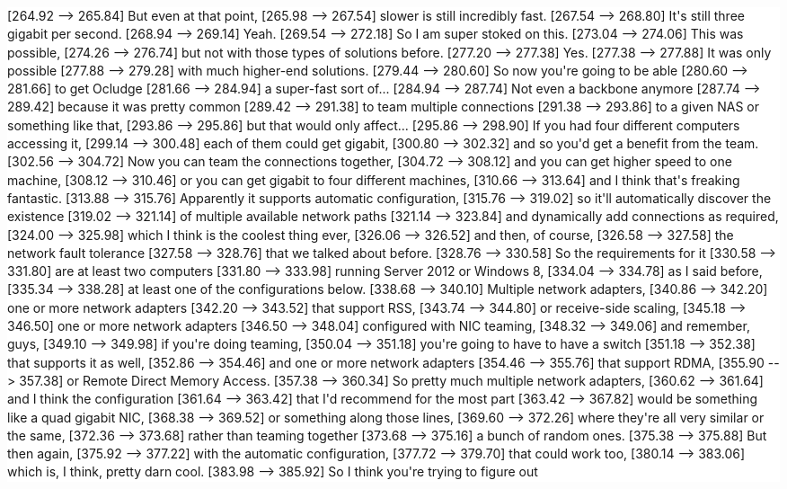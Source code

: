 [264.92 --> 265.84]  But even at that point,
[265.98 --> 267.54]  slower is still incredibly fast.
[267.54 --> 268.80]  It's still three gigabit per second.
[268.94 --> 269.14]  Yeah.
[269.54 --> 272.18]  So I am super stoked on this.
[273.04 --> 274.06]  This was possible,
[274.26 --> 276.74]  but not with those types of solutions before.
[277.20 --> 277.38]  Yes.
[277.38 --> 277.88]  It was only possible
[277.88 --> 279.28]  with much higher-end solutions.
[279.44 --> 280.60]  So now you're going to be able
[280.60 --> 281.66]  to get Ocludge
[281.66 --> 284.94]  a super-fast sort of...
[284.94 --> 287.74]  Not even a backbone anymore
[287.74 --> 289.42]  because it was pretty common
[289.42 --> 291.38]  to team multiple connections
[291.38 --> 293.86]  to a given NAS or something like that,
[293.86 --> 295.86]  but that would only affect...
[295.86 --> 298.90]  If you had four different computers accessing it,
[299.14 --> 300.48]  each of them could get gigabit,
[300.80 --> 302.32]  and so you'd get a benefit from the team.
[302.56 --> 304.72]  Now you can team the connections together,
[304.72 --> 308.12]  and you can get higher speed to one machine,
[308.12 --> 310.46]  or you can get gigabit to four different machines,
[310.66 --> 313.64]  and I think that's freaking fantastic.
[313.88 --> 315.76]  Apparently it supports automatic configuration,
[315.76 --> 319.02]  so it'll automatically discover the existence
[319.02 --> 321.14]  of multiple available network paths
[321.14 --> 323.84]  and dynamically add connections as required,
[324.00 --> 325.98]  which I think is the coolest thing ever,
[326.06 --> 326.52]  and then, of course,
[326.58 --> 327.58]  the network fault tolerance
[327.58 --> 328.76]  that we talked about before.
[328.76 --> 330.58]  So the requirements for it
[330.58 --> 331.80]  are at least two computers
[331.80 --> 333.98]  running Server 2012 or Windows 8,
[334.04 --> 334.78]  as I said before,
[335.34 --> 338.28]  at least one of the configurations below.
[338.68 --> 340.10]  Multiple network adapters,
[340.86 --> 342.20]  one or more network adapters
[342.20 --> 343.52]  that support RSS,
[343.74 --> 344.80]  or receive-side scaling,
[345.18 --> 346.50]  one or more network adapters
[346.50 --> 348.04]  configured with NIC teaming,
[348.32 --> 349.06]  and remember, guys,
[349.10 --> 349.98]  if you're doing teaming,
[350.04 --> 351.18]  you're going to have to have a switch
[351.18 --> 352.38]  that supports it as well,
[352.86 --> 354.46]  and one or more network adapters
[354.46 --> 355.76]  that support RDMA,
[355.90 --> 357.38]  or Remote Direct Memory Access.
[357.38 --> 360.34]  So pretty much multiple network adapters,
[360.62 --> 361.64]  and I think the configuration
[361.64 --> 363.42]  that I'd recommend for the most part
[363.42 --> 367.82]  would be something like a quad gigabit NIC,
[368.38 --> 369.52]  or something along those lines,
[369.60 --> 372.26]  where they're all very similar or the same,
[372.36 --> 373.68]  rather than teaming together
[373.68 --> 375.16]  a bunch of random ones.
[375.38 --> 375.88]  But then again,
[375.92 --> 377.22]  with the automatic configuration,
[377.72 --> 379.70]  that could work too,
[380.14 --> 383.06]  which is, I think, pretty darn cool.
[383.98 --> 385.92]  So I think you're trying to figure out